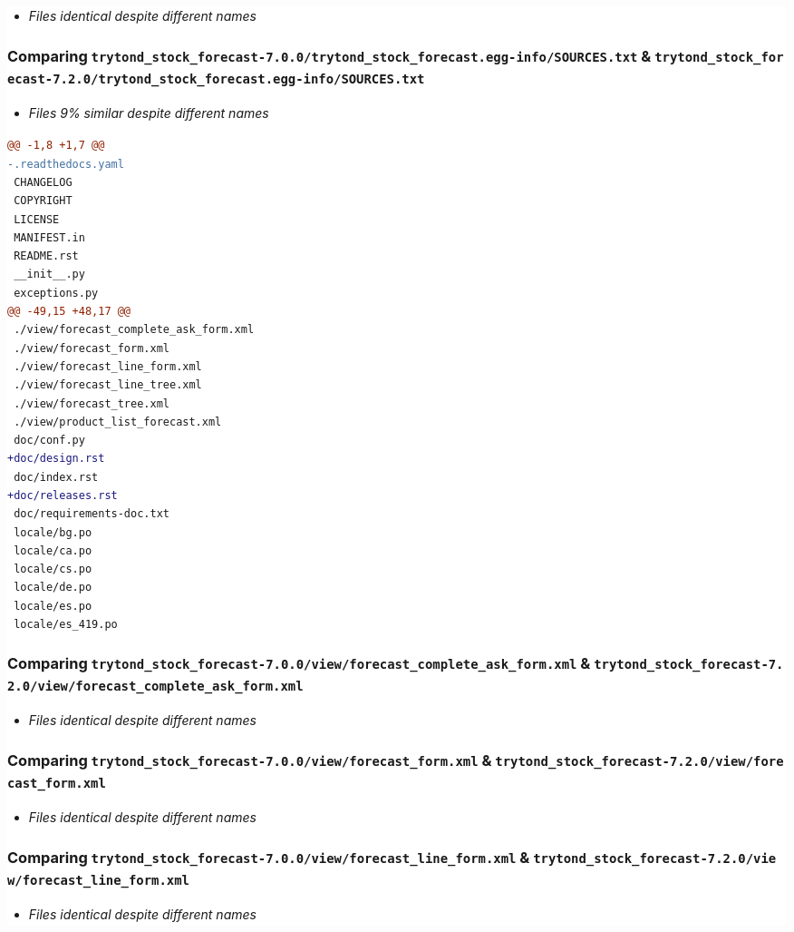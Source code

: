  * *Files identical despite different names*

### Comparing `trytond_stock_forecast-7.0.0/trytond_stock_forecast.egg-info/SOURCES.txt` & `trytond_stock_forecast-7.2.0/trytond_stock_forecast.egg-info/SOURCES.txt`

 * *Files 9% similar despite different names*

```diff
@@ -1,8 +1,7 @@
-.readthedocs.yaml
 CHANGELOG
 COPYRIGHT
 LICENSE
 MANIFEST.in
 README.rst
 __init__.py
 exceptions.py
@@ -49,15 +48,17 @@
 ./view/forecast_complete_ask_form.xml
 ./view/forecast_form.xml
 ./view/forecast_line_form.xml
 ./view/forecast_line_tree.xml
 ./view/forecast_tree.xml
 ./view/product_list_forecast.xml
 doc/conf.py
+doc/design.rst
 doc/index.rst
+doc/releases.rst
 doc/requirements-doc.txt
 locale/bg.po
 locale/ca.po
 locale/cs.po
 locale/de.po
 locale/es.po
 locale/es_419.po
```

### Comparing `trytond_stock_forecast-7.0.0/view/forecast_complete_ask_form.xml` & `trytond_stock_forecast-7.2.0/view/forecast_complete_ask_form.xml`

 * *Files identical despite different names*

### Comparing `trytond_stock_forecast-7.0.0/view/forecast_form.xml` & `trytond_stock_forecast-7.2.0/view/forecast_form.xml`

 * *Files identical despite different names*

### Comparing `trytond_stock_forecast-7.0.0/view/forecast_line_form.xml` & `trytond_stock_forecast-7.2.0/view/forecast_line_form.xml`

 * *Files identical despite different names*

